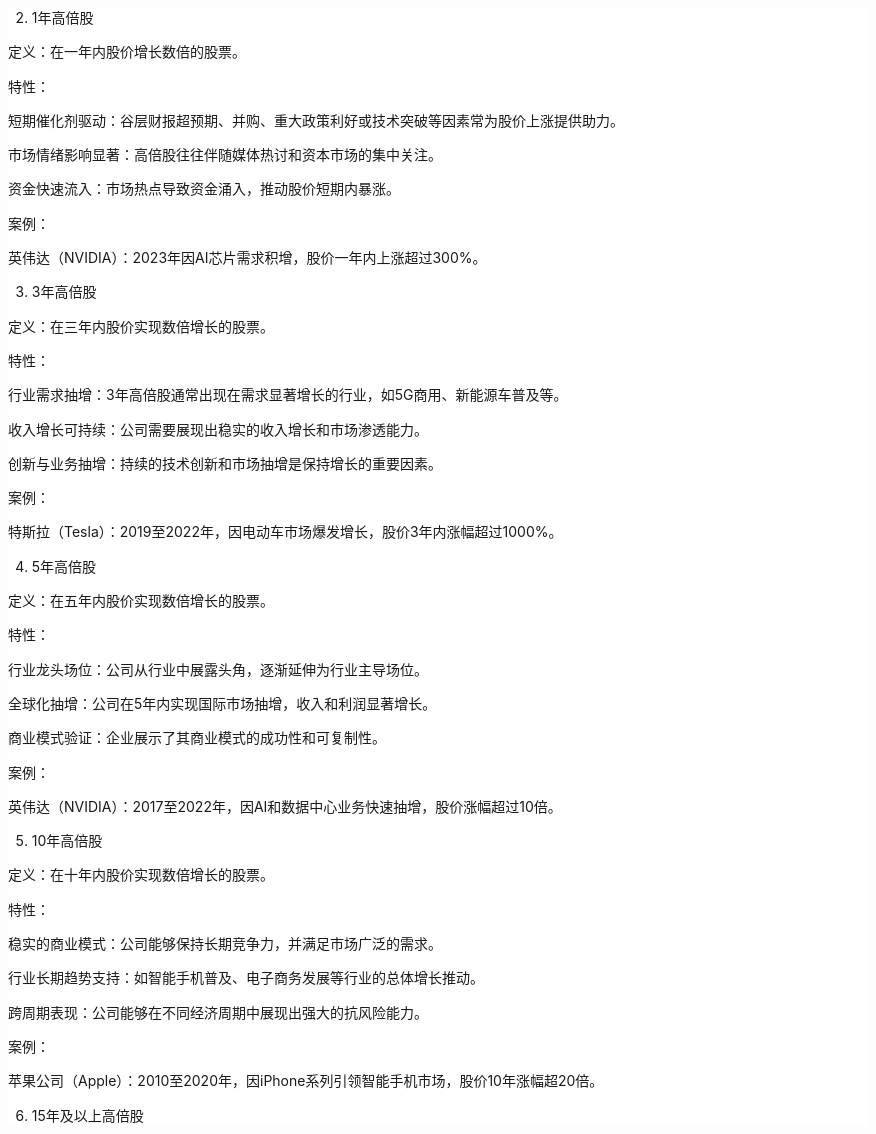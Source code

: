 2. 1年高倍股

定义：在一年内股价增长数倍的股票。

特性：

短期催化剂驱动：谷层财报超预期、并购、重大政策利好或技术突破等因素常为股价上涨提供助力。

市场情绪影响显著：高倍股往往伴随媒体热讨和资本市场的集中关注。

资金快速流入：市场热点导致资金涌入，推动股价短期内暴涨。

案例：

英伟达（NVIDIA）：2023年因AI芯片需求积增，股价一年内上涨超过300%。

3. 3年高倍股

定义：在三年内股价实现数倍增长的股票。

特性：

行业需求抽增：3年高倍股通常出现在需求显著增长的行业，如5G商用、新能源车普及等。

收入增长可持续：公司需要展现出稳实的收入增长和市场渗透能力。

创新与业务抽增：持续的技术创新和市场抽增是保持增长的重要因素。

案例：

特斯拉（Tesla）：2019至2022年，因电动车市场爆发增长，股价3年内涨幅超过1000%。

4. 5年高倍股

定义：在五年内股价实现数倍增长的股票。

特性：

行业龙头场位：公司从行业中展露头角，逐渐延伸为行业主导场位。

全球化抽增：公司在5年内实现国际市场抽增，收入和利润显著增长。

商业模式验证：企业展示了其商业模式的成功性和可复制性。

案例：

英伟达（NVIDIA）：2017至2022年，因AI和数据中心业务快速抽增，股价涨幅超过10倍。

5. 10年高倍股

定义：在十年内股价实现数倍增长的股票。

特性：

稳实的商业模式：公司能够保持长期竞争力，并满足市场广泛的需求。

行业长期趋势支持：如智能手机普及、电子商务发展等行业的总体增长推动。

跨周期表现：公司能够在不同经济周期中展现出强大的抗风险能力。

案例：

苹果公司（Apple）：2010至2020年，因iPhone系列引领智能手机市场，股价10年涨幅超20倍。

6. 15年及以上高倍股
